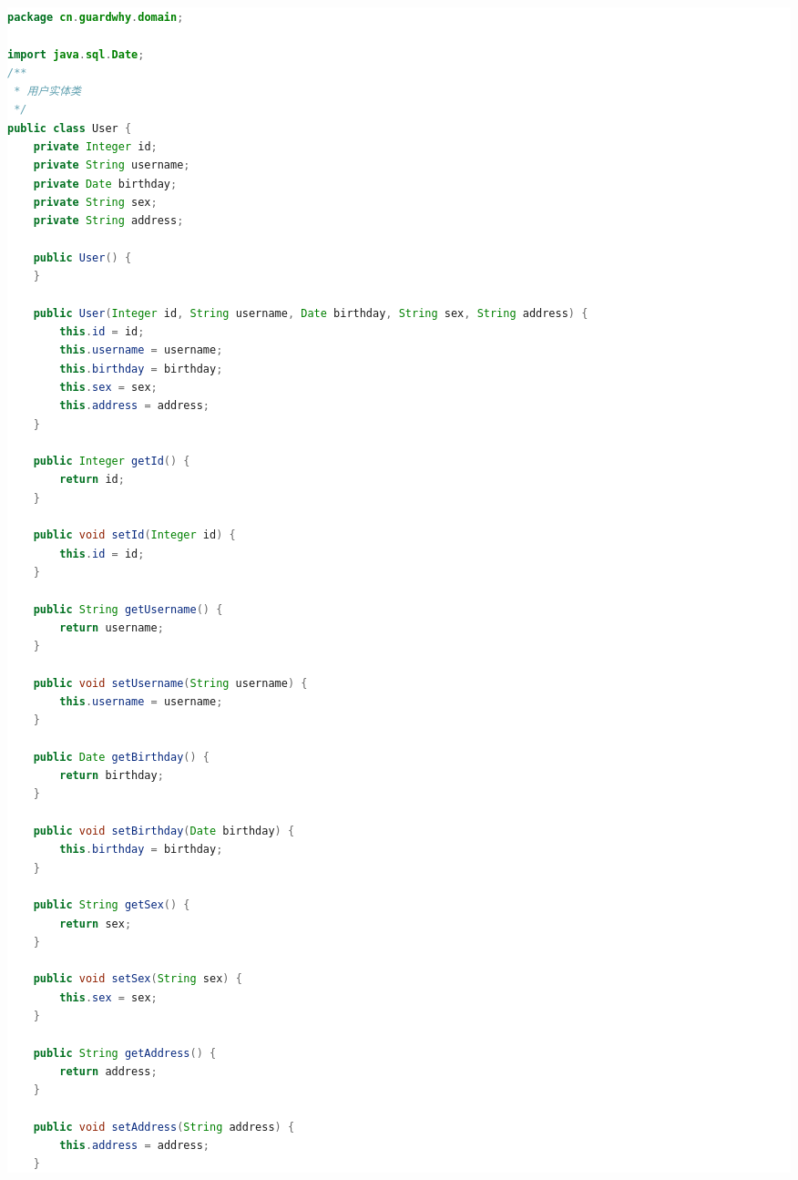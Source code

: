 ```java
package cn.guardwhy.domain;

import java.sql.Date;
/**
 * 用户实体类
 */
public class User {
    private Integer id;
    private String username;
    private Date birthday;
    private String sex;
    private String address;

    public User() {
    }

    public User(Integer id, String username, Date birthday, String sex, String address) {
        this.id = id;
        this.username = username;
        this.birthday = birthday;
        this.sex = sex;
        this.address = address;
    }

    public Integer getId() {
        return id;
    }

    public void setId(Integer id) {
        this.id = id;
    }

    public String getUsername() {
        return username;
    }

    public void setUsername(String username) {
        this.username = username;
    }

    public Date getBirthday() {
        return birthday;
    }

    public void setBirthday(Date birthday) {
        this.birthday = birthday;
    }

    public String getSex() {
        return sex;
    }

    public void setSex(String sex) {
        this.sex = sex;
    }

    public String getAddress() {
        return address;
    }

    public void setAddress(String address) {
        this.address = address;
    }
```